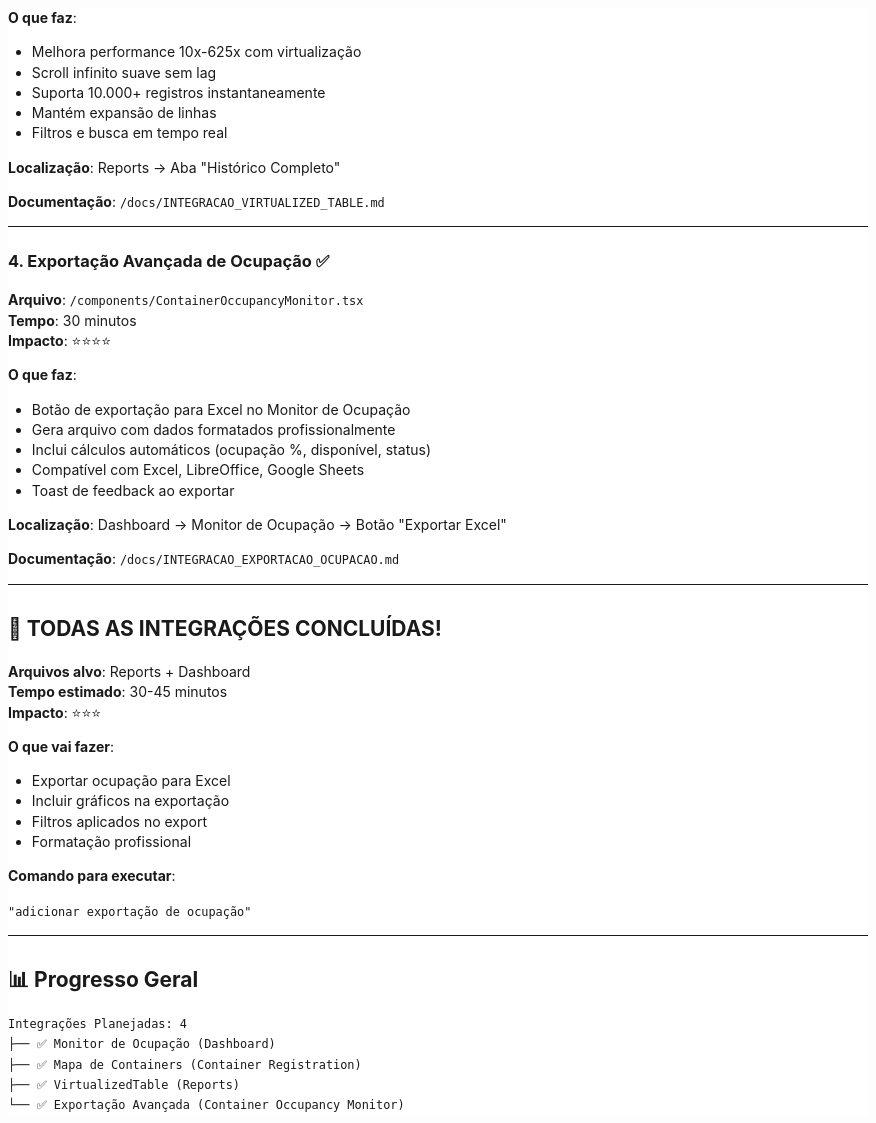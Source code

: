 **O que faz**:
- Melhora performance 10x-625x com virtualização
- Scroll infinito suave sem lag
- Suporta 10.000+ registros instantaneamente
- Mantém expansão de linhas
- Filtros e busca em tempo real

**Localização**: Reports → Aba "Histórico Completo"

**Documentação**: `/docs/INTEGRACAO_VIRTUALIZED_TABLE.md`

---

### 4. Exportação Avançada de Ocupação ✅

**Arquivo**: `/components/ContainerOccupancyMonitor.tsx`  
**Tempo**: 30 minutos  
**Impacto**: ⭐⭐⭐⭐

**O que faz**:
- Botão de exportação para Excel no Monitor de Ocupação
- Gera arquivo com dados formatados profissionalmente
- Inclui cálculos automáticos (ocupação %, disponível, status)
- Compatível com Excel, LibreOffice, Google Sheets
- Toast de feedback ao exportar

**Localização**: Dashboard → Monitor de Ocupação → Botão "Exportar Excel"

**Documentação**: `/docs/INTEGRACAO_EXPORTACAO_OCUPACAO.md`

---

## 🎉 TODAS AS INTEGRAÇÕES CONCLUÍDAS!

**Arquivos alvo**: Reports + Dashboard  
**Tempo estimado**: 30-45 minutos  
**Impacto**: ⭐⭐⭐

**O que vai fazer**:
- Exportar ocupação para Excel
- Incluir gráficos na exportação
- Filtros aplicados no export
- Formatação profissional

**Comando para executar**:
```
"adicionar exportação de ocupação"
```

---

## 📊 Progresso Geral

```
Integrações Planejadas: 4
├── ✅ Monitor de Ocupação (Dashboard)
├── ✅ Mapa de Containers (Container Registration)
├── ✅ VirtualizedTable (Reports)
└── ✅ Exportação Avançada (Container Occupancy Monitor)
```
